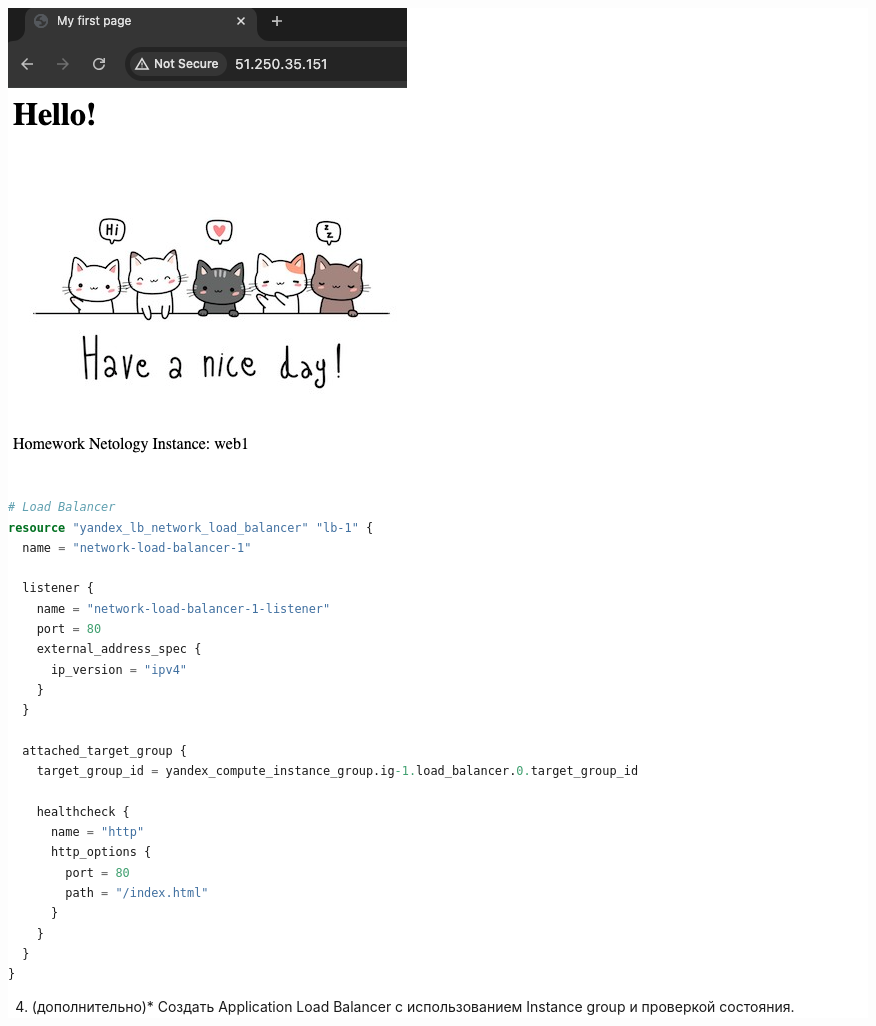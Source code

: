 ![9](https://github.com/joos-net/clopro-homeworks/blob/main/img2/9.png)
```tf
# Load Balancer
resource "yandex_lb_network_load_balancer" "lb-1" {
  name = "network-load-balancer-1"

  listener {
    name = "network-load-balancer-1-listener"
    port = 80
    external_address_spec {
      ip_version = "ipv4"
    }
  }

  attached_target_group {
    target_group_id = yandex_compute_instance_group.ig-1.load_balancer.0.target_group_id

    healthcheck {
      name = "http"
      http_options {
        port = 80
        path = "/index.html"
      }
    }
  }
}
```
4. (дополнительно)* Создать Application Load Balancer с использованием Instance group и проверкой состояния.